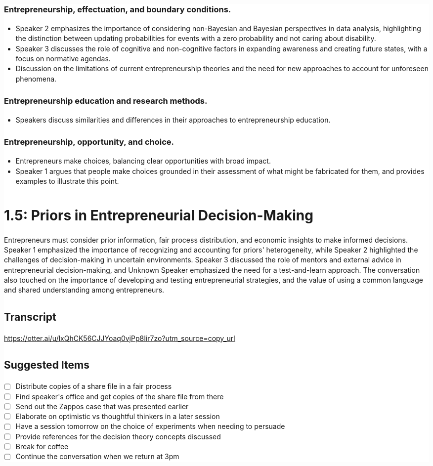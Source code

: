 
### **Entrepreneurship, effectuation, and boundary conditions.**



* Speaker 2 emphasizes the importance of considering non-Bayesian and Bayesian perspectives in data analysis, highlighting the distinction between updating probabilities for events with a zero probability and not caring about disability.
* Speaker 3 discusses the role of cognitive and non-cognitive factors in expanding awareness and creating future states, with a focus on normative agendas.
* Discussion on the limitations of current entrepreneurship theories and the need for new approaches to account for unforeseen phenomena.


### **Entrepreneurship education and research methods.**



* Speakers discuss similarities and differences in their approaches to entrepreneurship education.


### **Entrepreneurship, opportunity, and choice.**



* Entrepreneurs make choices, balancing clear opportunities with broad impact.
* Speaker 1 argues that people make choices grounded in their assessment of what might be fabricated for them, and provides examples to illustrate this point.


# **1.5: Priors in Entrepreneurial Decision-Making**

Entrepreneurs must consider prior information, fair process distribution, and economic insights to make informed decisions. Speaker 1 emphasized the importance of recognizing and accounting for priors' heterogeneity, while Speaker 2 highlighted the challenges of decision-making in uncertain environments. Speaker 3 discussed the role of mentors and external advice in entrepreneurial decision-making, and Unknown Speaker emphasized the need for a test-and-learn approach. The conversation also touched on the importance of developing and testing entrepreneurial strategies, and the value of using a common language and shared understanding among entrepreneurs.


## **Transcript**

<span style="text-decoration:underline;">https://otter.ai/u/lxQhCK56CJJYoaq0vjPp8Iir7zo?utm_source=copy_url</span>


## **Suggested Items**



* [ ] Distribute copies of a share file in a fair process
* [ ] Find speaker's office and get copies of the share file from there
* [ ] Send out the Zappos case that was presented earlier
* [ ] Elaborate on optimistic vs thoughtful thinkers in a later session
* [ ] Have a session tomorrow on the choice of experiments when needing to persuade
* [ ] Provide references for the decision theory concepts discussed
* [ ] Break for coffee
* [ ] Continue the conversation when we return at 3pm
